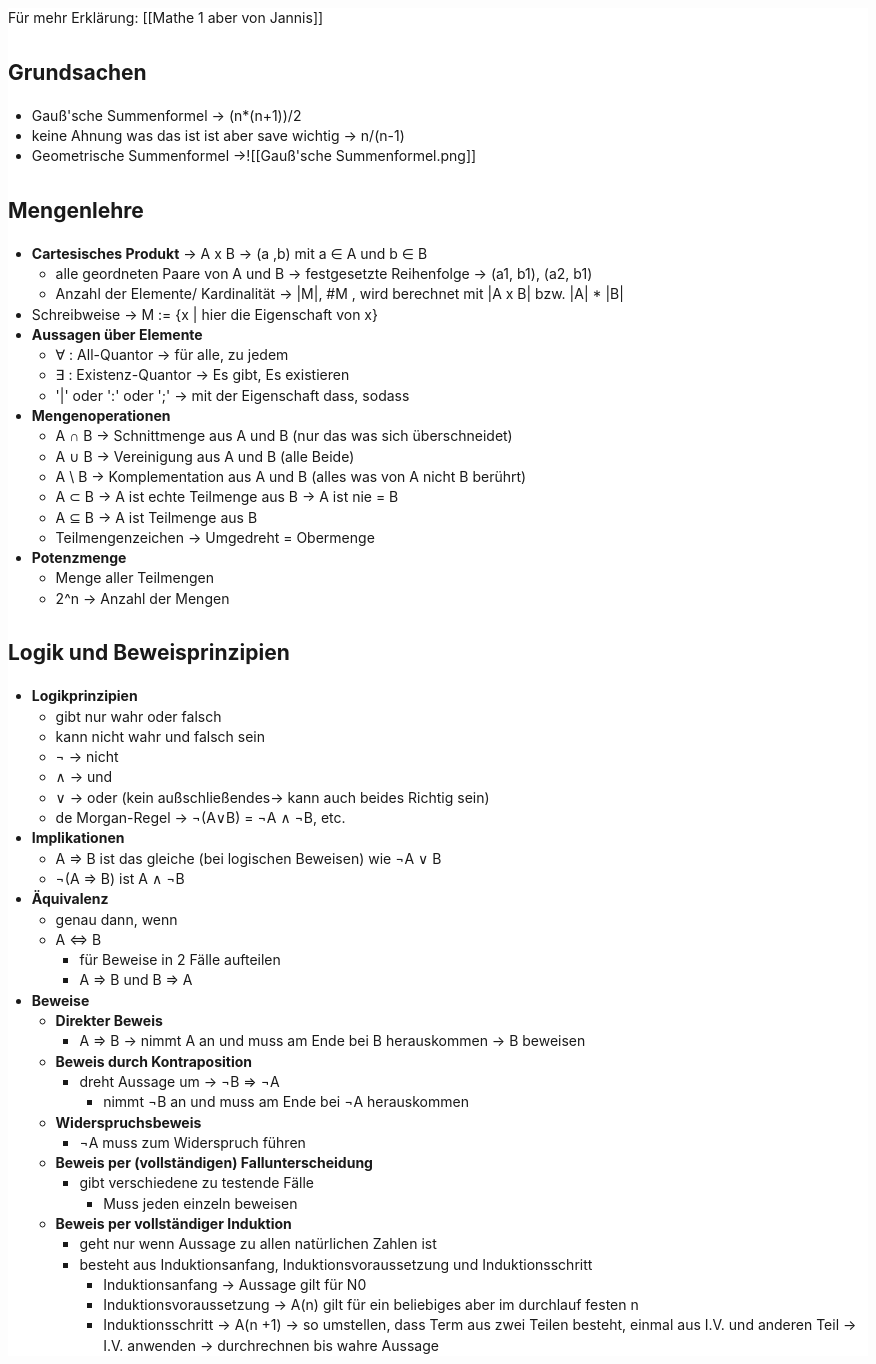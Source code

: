Für mehr Erklärung:
[[Mathe 1 aber von Jannis]]
## Grundsachen
- Gauß'sche Summenformel -> (n*(n+1))/2
- keine Ahnung was das ist ist aber save wichtig -> n/(n-1)
- Geometrische Summenformel ->![[Gauß'sche Summenformel.png]]


## Mengenlehre
- **Cartesisches Produkt** -> A x B -> (a ,b) mit a ∈ A und b ∈ B
	- alle geordneten Paare von A und B -> festgesetzte Reihenfolge -> (a1, b1), (a2, b1)
	- Anzahl der Elemente/ Kardinalität -> |M|, \#M , wird berechnet mit |A x B| bzw. |A| * |B|
- Schreibweise -> M := {x | hier die Eigenschaft von x}
- **Aussagen über Elemente** 
	- ∀ : All-Quantor -> für alle, zu jedem
	- ∃ : Existenz-Quantor -> Es gibt, Es existieren
	- '|' oder ':' oder ';' -> mit der Eigenschaft dass, sodass
- **Mengenoperationen**
	- A ∩ B -> Schnittmenge aus A und B (nur das was sich überschneidet)
	- A ∪ B -> Vereinigung aus A und B (alle Beide)
	- A \ B -> Komplementation aus A und B (alles was von A nicht B berührt)
	- A ⊂ B -> A ist echte Teilmenge aus B -> A ist nie = B
	- A ⊆ B -> A ist Teilmenge aus B
	- Teilmengenzeichen -> Umgedreht = Obermenge
- **Potenzmenge**
	- Menge aller Teilmengen
	- 2^n -> Anzahl der Mengen

## Logik und Beweisprinzipien
- **Logikprinzipien**
	- gibt nur wahr oder falsch
	- kann nicht wahr und falsch sein
	- ¬ -> nicht
	- ∧ -> und
	- ∨ -> oder (kein außschließendes-> kann auch beides Richtig sein)
	- de Morgan-Regel -> ¬(A∨B) = ¬A ∧ ¬B, etc.
- **Implikationen**
	- A => B ist das gleiche (bei logischen Beweisen) wie ¬A ∨ B
	- ¬(A => B) ist A ∧ ¬B
- **Äquivalenz**
	- genau dann, wenn
	-  A <=> B
		- für Beweise in 2 Fälle aufteilen
		-  A => B und B => A
- **Beweise**
	- **Direkter Beweis**
		- A => B -> nimmt A an und muss am Ende bei B herauskommen -> B beweisen
	- **Beweis durch Kontraposition**
		- dreht Aussage um -> ¬B => ¬A
			- nimmt ¬B an und muss am Ende bei ¬A herauskommen
	- **Widerspruchsbeweis**
		- ¬A muss zum Widerspruch führen
	- **Beweis per (vollständigen) Fallunterscheidung**
		- gibt verschiedene zu testende Fälle
			- Muss jeden einzeln beweisen
	- **Beweis per vollständiger Induktion**
		- geht nur wenn Aussage zu allen natürlichen Zahlen ist
		- besteht aus Induktionsanfang, Induktionsvoraussetzung und Induktionsschritt
			- Induktionsanfang -> Aussage gilt für N0
			- Induktionsvoraussetzung -> A(n) gilt für ein beliebiges aber im durchlauf festen n
			- Induktionsschritt -> A(n +1) -> so umstellen, dass Term aus zwei Teilen besteht, einmal aus I.V. und anderen Teil ->  I.V. anwenden -> durchrechnen bis wahre Aussage